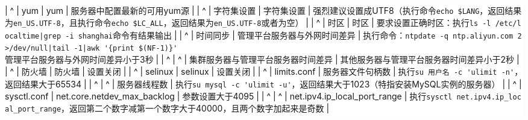 | ^              | yum              | yum                                                                                        | 服务器中配置最新的可用yum源                                                                                                                                                                                                                                                                                                                                                                                             |
| ^              | 字符集设置       | 字符集设置                                                                                 | 强烈建议设置成UTF8（执行命令`echo $LANG`，返回结果为`en_US.UTF-8`，且执行命令`echo $LC_ALL`，返回结果为`en_US.UTF-8`或者为空）                                                                                                                                                                                                                                                                                          |
| ^              | 时区             | 时区                                                                                       | 要求设置正确时区：执行`ls -l /etc/localtime|grep -i shanghai`命令有结果输出                                                                                                                                                                                                                                                                                                                                             |
| ^              | 时间同步         | 管理平台服务器与外网时间差异                                                               | 执行命令：`ntpdate -q ntp.aliyun.com 2>/dev/null|tail -1|awk '{print $(NF-1)}'`<br>管理平台服务器与外网时间差异小于3秒                                                                                                                                                                                                                                                                                                  |
| ^              | ^                | 集群服务器与管理平台服务器时间差异                                                         | 其他服务器与管理平台服务器时间差异小于2秒                                                                                                                                                                                                                                                                                                                                                                               |
| ^              | 防火墙           | 防火墙                                                                                     | 设置关闭                                                                                                                                                                                                                                                                                                                                                                                                                |
| ^              | selinux          | selinux                                                                                    | 设置关闭                                                                                                                                                                                                                                                                                                                                                                                                                |
| ^              | limits.conf      | 服务器文件句柄数                                                                           | 执行`su 用户名 -c 'ulimit -n'`，返回结果大于65534                                                                                                                                                                                                                                                                                                                                                                       |
| ^              | ^                | 服务器线程数                                                                               | 执行`su mysql -c 'ulimit -u'`，返回结果大于1023（特指安装MySQL实例的服务器）                                                                                                                                                                                                                                                                                                                                            |
| ^              | sysctl.conf      | net.core.netdev_max_backlog                                                                | 参数设置大于4095                                                                                                                                                                                                                                                                                                                                                                                                        |
| ^              | ^                | net.ipv4.ip_local_port_range                                                               | 执行`sysctl net.ipv4.ip_local_port_range`，返回第二个数字减第一个数字大于40000，且两个数字加起来是奇数                                                                                                                                                                                                                                                                                                                  |